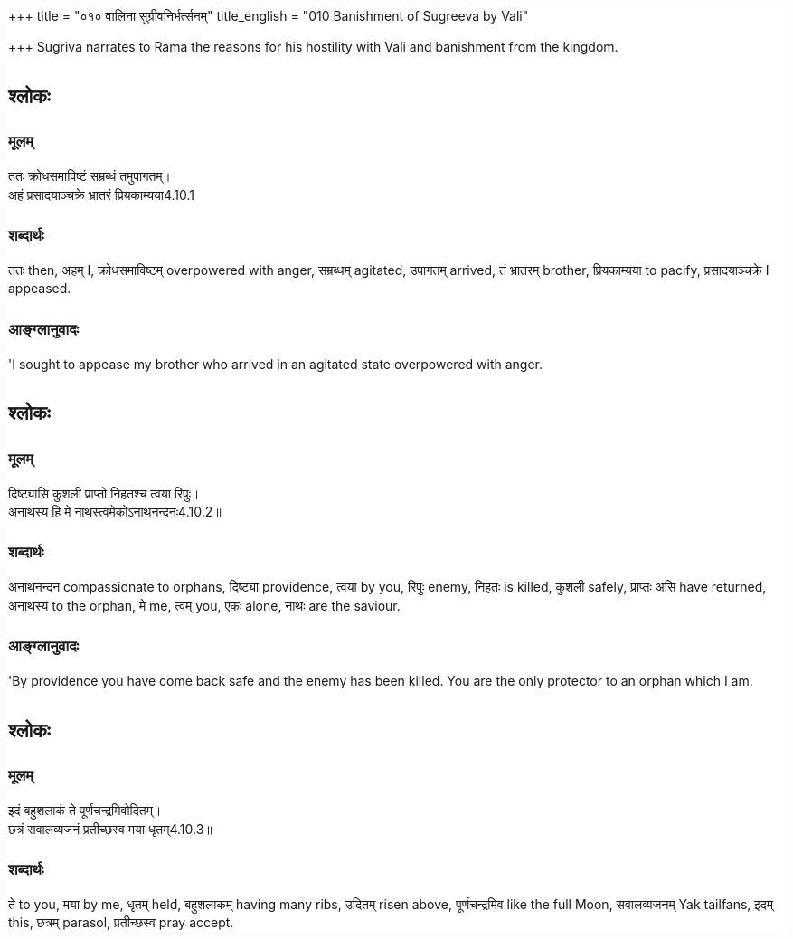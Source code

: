 +++
title = "०१० वालिना सुग्रीवनिर्भर्त्सनम्"
title_english = "010 Banishment of Sugreeva by Vali"

+++
Sugriva narrates to Rama the reasons for his hostility with Vali and
banishment from the kingdom.



## श्लोकः
### मूलम्
ततः क्रोधसमाविष्टं सम्रब्धं तमुपागतम्।  
अहं प्रसादयाञ्चक्रे भ्रातरं प्रियकाम्यया4.10.1

### शब्दार्थः
ततः then, अहम् I, क्रोधसमाविष्टम्  overpowered with anger, सम्रब्धम् agitated, उपागतम्  arrived, तं भ्रातरम् brother, प्रियकाम्यया to pacify, प्रसादयाञ्चक्रे I appeased.

### आङ्ग्लानुवादः
'I sought to appease my brother who arrived in an agitated state overpowered with anger.



## श्लोकः
### मूलम्
दिष्ट्यासि कुशली प्राप्तो निहतश्च त्वया रिपुः।  
अनाथस्य हि मे नाथस्त्वमेकोऽनाथनन्दनः4.10.2॥

### शब्दार्थः
अनाथनन्दन  compassionate to orphans, दिष्ट्या providence, त्वया by you, रिपुः enemy, निहतः is killed, कुशली safely, प्राप्तः असि have returned, अनाथस्य  to the orphan, मे  me, त्वम् you, एकः alone, नाथः are the saviour.

### आङ्ग्लानुवादः
'By providence you have come back safe and the enemy has been killed. You are the only protector to an orphan which I am.



## श्लोकः
### मूलम्
इदं बहुशलाकं ते पूर्णचन्द्रमिवोदितम्।  
छत्रं सवालव्यजनं प्रतीच्छस्व मया धृतम्4.10.3॥

### शब्दार्थः
ते to you, मया by me, धृतम् held, बहुशलाकम् having many ribs, उदितम् risen above, पूर्णचन्द्रमिव like the full Moon, सवालव्यजनम् Yak tailfans, इदम् this, छत्रम् parasol, प्रतीच्छस्व pray accept.
